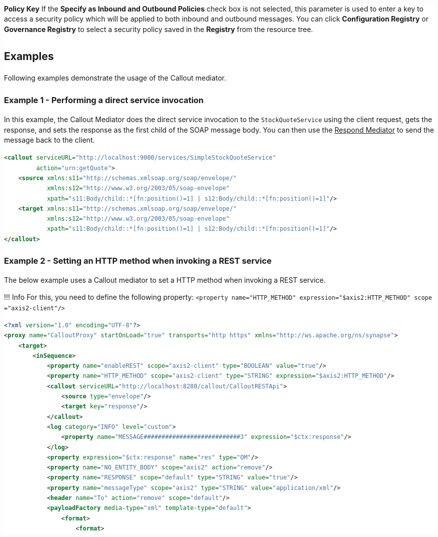 <td><strong>Policy Key</strong></td>
<td>If the <strong>Specify as Inbound and Outbound Policies</strong> check box is not selected, this parameter is used to enter a key to access a security policy which will be applied to both inbound and outbound messages. You can click <strong>Configuration Registry</strong> or <strong>Governance Registry</strong> to select a security policy saved in the <b>Registry</b> from the resource tree.</td>
</tr>
</tbody>
</table>

## Examples

Following examples demonstrate the usage of the Callout mediator.

### Example 1 - Performing a direct service invocation

In this example, the Callout Mediator does the direct service invocation to the `StockQuoteService` using the client request, gets the response, and sets the response as the first child of the SOAP message body. You can then use the [Respond Mediator]({{base_path}}/reference/mediators/respond-mediator/) to send the message back to the client.

```xml
<callout serviceURL="http://localhost:9000/services/SimpleStockQuoteService"
         action="urn:getQuote">
    <source xmlns:s11="http://schemas.xmlsoap.org/soap/envelope/"
            xmlns:s12="http://www.w3.org/2003/05/soap-envelope"
            xpath="s11:Body/child::*[fn:position()=1] | s12:Body/child::*[fn:position()=1]"/>
    <target xmlns:s11="http://schemas.xmlsoap.org/soap/envelope/"
            xmlns:s12="http://www.w3.org/2003/05/soap-envelope"
            xpath="s11:Body/child::*[fn:position()=1] | s12:Body/child::*[fn:position()=1]"/>
</callout>
```

### Example 2 - Setting an HTTP method when invoking a REST service

The below example uses a Callout mediator to set a HTTP method when invoking a REST service.

!!! Info
    For this, you need to define the following property: `<property name="HTTP_METHOD" expression="$axis2:HTTP_METHOD" scope="axis2-client"/>`

```xml
<?xml version="1.0" encoding="UTF-8"?>
<proxy name="CalloutProxy" startOnLoad="true" transports="http https" xmlns="http://ws.apache.org/ns/synapse">
    <target>
        <inSequence>
            <property name="enableREST" scope="axis2-client" type="BOOLEAN" value="true"/>
            <property name="HTTP_METHOD" scope="axis2-client" type="STRING" expression="$axis2:HTTP_METHOD"/>
            <callout serviceURL="http://localhost:8280/callout/CalloutRESTApi">
                <source type="envelope"/>
                <target key="response"/>
            </callout>
            <log category="INFO" level="custom">
                <property name="MESSAGE###########################3" expression="$ctx:response"/>
            </log>
            <property expression="$ctx:response" name="res" type="OM"/>
            <property name="NO_ENTITY_BODY" scope="axis2" action="remove"/>
            <property name="RESPONSE" scope="default" type="STRING" value="true"/>
            <property name="messageType" scope="axis2" type="STRING" value="application/xml"/>
            <header name="To" action="remove" scope="default"/>
            <payloadFactory media-type="xml" template-type="default">
                <format>
                    <format>
```